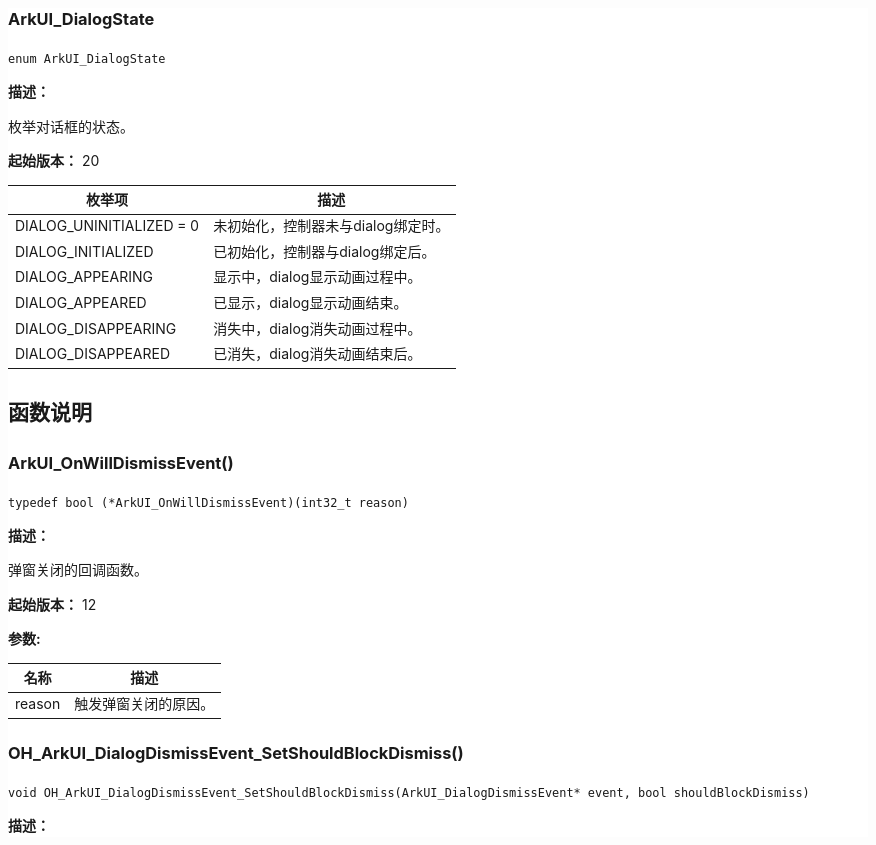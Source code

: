 ### ArkUI_DialogState

```
enum ArkUI_DialogState
```

**描述：**


枚举对话框的状态。

**起始版本：** 20

| 枚举项 | 描述 |
| -- | -- |
| DIALOG_UNINITIALIZED = 0 | 未初始化，控制器未与dialog绑定时。 |
| DIALOG_INITIALIZED | 已初始化，控制器与dialog绑定后。 |
| DIALOG_APPEARING | 显示中，dialog显示动画过程中。 |
| DIALOG_APPEARED | 已显示，dialog显示动画结束。 |
| DIALOG_DISAPPEARING | 消失中，dialog消失动画过程中。 |
| DIALOG_DISAPPEARED | 已消失，dialog消失动画结束后。 |


## 函数说明

### ArkUI_OnWillDismissEvent()

```
typedef bool (*ArkUI_OnWillDismissEvent)(int32_t reason)
```

**描述：**


弹窗关闭的回调函数。

**起始版本：** 12

**参数:**

| 名称 | 描述 |
| -------- | -------- |
| reason | 触发弹窗关闭的原因。 |

### OH_ArkUI_DialogDismissEvent_SetShouldBlockDismiss()

```
void OH_ArkUI_DialogDismissEvent_SetShouldBlockDismiss(ArkUI_DialogDismissEvent* event, bool shouldBlockDismiss)
```

**描述：**
